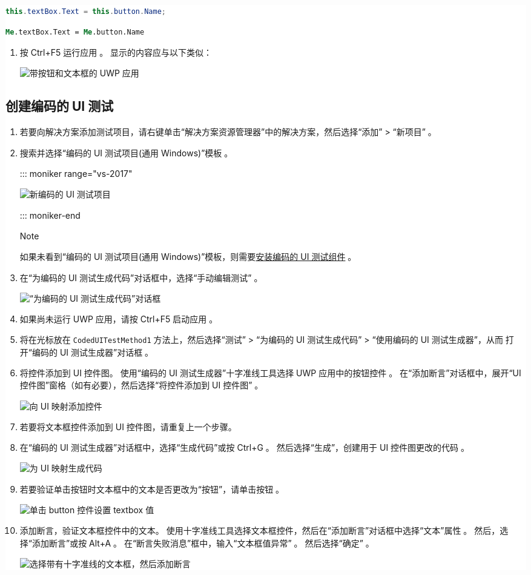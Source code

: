    ```csharp
   this.textBox.Text = this.button.Name;
   ```

   ```vb
   Me.textBox.Text = Me.button.Name
   ```

1. 按 Ctrl+F5 运行应用   。 显示的内容应与以下类似：

   ![带按钮和文本框的 UWP 应用](media/uwp-app.png)

## <a name="create-a-coded-ui-test"></a>创建编码的 UI 测试

1. 若要向解决方案添加测试项目，请右键单击“解决方案资源管理器”中的解决方案，然后选择“添加” > “新项目”    。

1. 搜索并选择“编码的 UI 测试项目(通用 Windows)”模板  。

   ::: moniker range="vs-2017"

   ![新编码的 UI 测试项目](../test/media/coded-ui-test-project-uwp-template.png)

   ::: moniker-end

   > [!NOTE]
   > 如果未看到“编码的 UI 测试项目(通用 Windows)”模板，则需要[安装编码的 UI 测试组件](../test/use-ui-automation-to-test-your-code.md#install-the-coded-ui-test-component)  。

1. 在“为编码的 UI 测试生成代码”对话框中，选择“手动编辑测试”   。

   ![“为编码的 UI 测试生成代码”对话框](../test/media/manually-edit-the-test.png)

1. 如果尚未运行 UWP 应用，请按 Ctrl+F5 启动应用   。

1. 将在光标放在 `CodedUITestMethod1` 方法上，然后选择“测试” > “为编码的 UI 测试生成代码” > “使用编码的 UI 测试生成器”，从而 打开“编码的 UI 测试生成器”对话框     。

1. 将控件添加到 UI 控件图。 使用“编码的 UI 测试生成器”十字准线工具选择 UWP 应用中的按钮控件  。 在“添加断言”对话框中，展开“UI 控件图”窗格（如有必要），然后选择“将控件添加到 UI 控件图”    。

     ![向 UI 映射添加控件](../test/media/add-control-to-ui-control-map.png)

1. 若要将文本框控件添加到 UI 控件图，请重复上一个步骤。

1. 在“编码的 UI 测试生成器”对话框中，选择“生成代码”或按 Ctrl+G     。 然后选择“生成”，创建用于 UI 控件图更改的代码  。

     ![为 UI 映射生成代码](../test/media/generate-code-dialog.png)

1. 若要验证单击按钮时文本框中的文本是否更改为“按钮”，请单击按钮  。

     ![单击 button 控件设置 textbox 值](../test/media/uwp-app-button-textbox.png)

1. 添加断言，验证文本框控件中的文本。 使用十字准线工具选择文本框控件，然后在“添加断言”对话框中选择“文本”属性   。 然后，选择“添加断言”或按 Alt+A    。 在“断言失败消息”框中，输入“文本框值异常”   。 然后选择“确定”  。

     ![选择带有十字准线的文本框，然后添加断言](../test/media/add-assertion-for-text.png)
